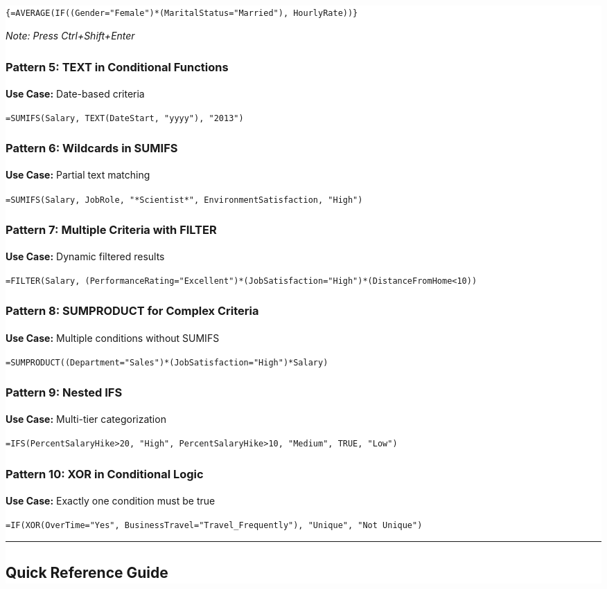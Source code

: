 ```excel
{=AVERAGE(IF((Gender="Female")*(MaritalStatus="Married"), HourlyRate))}
```

_Note: Press Ctrl+Shift+Enter_

### Pattern 5: TEXT in Conditional Functions

**Use Case:** Date-based criteria

```excel
=SUMIFS(Salary, TEXT(DateStart, "yyyy"), "2013")
```

### Pattern 6: Wildcards in SUMIFS

**Use Case:** Partial text matching

```excel
=SUMIFS(Salary, JobRole, "*Scientist*", EnvironmentSatisfaction, "High")
```

### Pattern 7: Multiple Criteria with FILTER

**Use Case:** Dynamic filtered results

```excel
=FILTER(Salary, (PerformanceRating="Excellent")*(JobSatisfaction="High")*(DistanceFromHome<10))
```

### Pattern 8: SUMPRODUCT for Complex Criteria

**Use Case:** Multiple conditions without SUMIFS

```excel
=SUMPRODUCT((Department="Sales")*(JobSatisfaction="High")*Salary)
```

### Pattern 9: Nested IFS

**Use Case:** Multi-tier categorization

```excel
=IFS(PercentSalaryHike>20, "High", PercentSalaryHike>10, "Medium", TRUE, "Low")
```

### Pattern 10: XOR in Conditional Logic

**Use Case:** Exactly one condition must be true

```excel
=IF(XOR(OverTime="Yes", BusinessTravel="Travel_Frequently"), "Unique", "Not Unique")
```

---

## Quick Reference Guide
